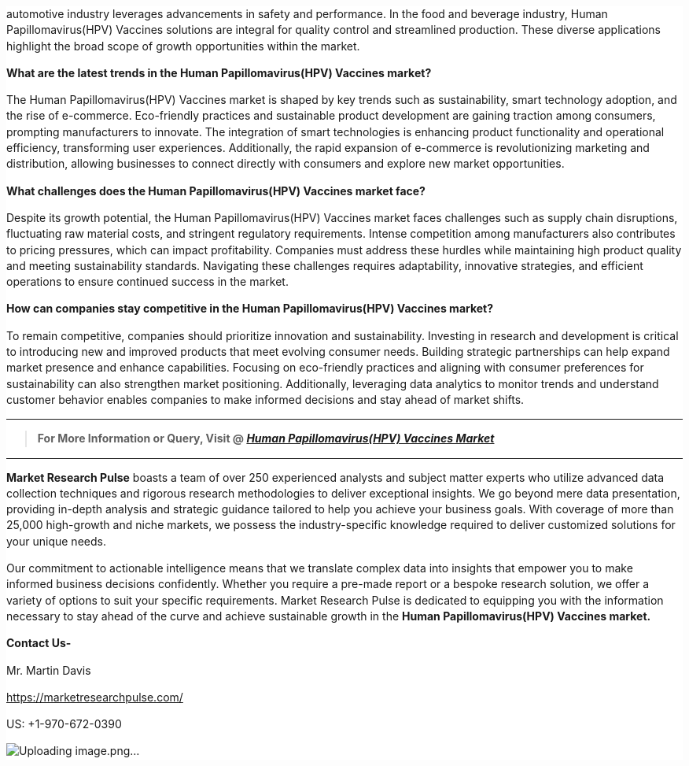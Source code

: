 automotive industry leverages advancements in safety and performance. In the food and beverage industry, Human Papillomavirus(HPV) Vaccines solutions are integral for quality control and streamlined production. These diverse applications highlight the broad scope of growth opportunities within the market.</p><p><strong>What are the latest trends in the Human Papillomavirus(HPV) Vaccines market?</strong></p><p>The Human Papillomavirus(HPV) Vaccines market is shaped by key trends such as sustainability, smart technology adoption, and the rise of e-commerce. Eco-friendly practices and sustainable product development are gaining traction among consumers, prompting manufacturers to innovate. The integration of smart technologies is enhancing product functionality and operational efficiency, transforming user experiences. Additionally, the rapid expansion of e-commerce is revolutionizing marketing and distribution, allowing businesses to connect directly with consumers and explore new market opportunities.</p><p><strong>What challenges does the Human Papillomavirus(HPV) Vaccines market face?</strong></p><p>Despite its growth potential, the Human Papillomavirus(HPV) Vaccines market faces challenges such as supply chain disruptions, fluctuating raw material costs, and stringent regulatory requirements. Intense competition among manufacturers also contributes to pricing pressures, which can impact profitability. Companies must address these hurdles while maintaining high product quality and meeting sustainability standards. Navigating these challenges requires adaptability, innovative strategies, and efficient operations to ensure continued success in the market.</p><p><strong>How can companies stay competitive in the Human Papillomavirus(HPV) Vaccines market?</strong></p><p>To remain competitive, companies should prioritize innovation and sustainability. Investing in research and development is critical to introducing new and improved products that meet evolving consumer needs. Building strategic partnerships can help expand market presence and enhance capabilities. Focusing on eco-friendly practices and aligning with consumer preferences for sustainability can also strengthen market positioning. Additionally, leveraging data analytics to monitor trends and understand customer behavior enables companies to make informed decisions and stay ahead of market shifts.</p><hr /><blockquote><p><strong>For More Information or Query, Visit @&nbsp;<em><a href="https://marketresearchpulse.com/report/33121/human-papillomavirushpv-vaccines-market?utm_source=Linkedin&utm_medium=0117">Human Papillomavirus(HPV) Vaccines Market</a></em></strong></p></blockquote><hr /><p><strong>Market Research Pulse</strong> boasts a team of over 250 experienced analysts and subject matter experts who utilize advanced data collection techniques and rigorous research methodologies to deliver exceptional insights. We go beyond mere data presentation, providing in-depth analysis and strategic guidance tailored to help you achieve your business goals. With coverage of more than 25,000 high-growth and niche markets, we possess the industry-specific knowledge required to deliver customized solutions for your unique needs.</p><p>Our commitment to actionable intelligence means that we translate complex data into insights that empower you to make informed business decisions confidently. Whether you require a pre-made report or a bespoke research solution, we offer a variety of options to suit your specific requirements. Market Research Pulse is dedicated to equipping you with the information necessary to stay ahead of the curve and achieve sustainable growth in the <strong>Human Papillomavirus(HPV) Vaccines market.</strong></p><p><strong>Contact Us-</strong></p><p>Mr. Martin Davis</p><p>https://marketresearchpulse.com/</p><p>US: +1-970-672-0390</p>
![Uploading image.png…]()
